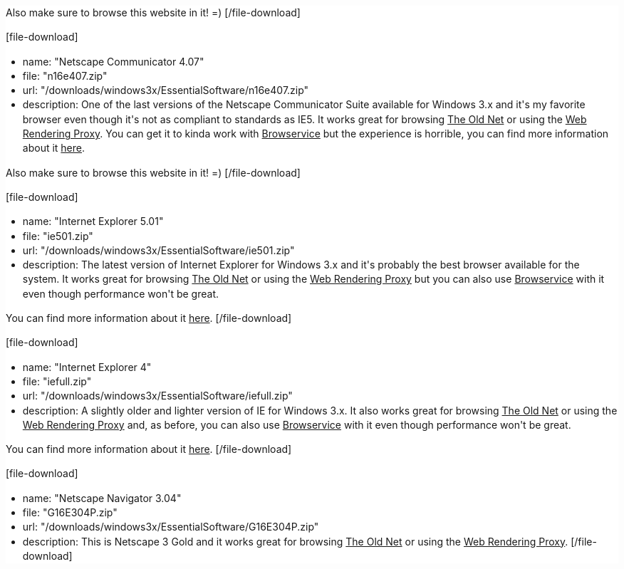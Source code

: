 Also make sure to browse this website in it! =)
[/file-download]

[file-download]

- name: "Netscape Communicator 4.07"
- file: "n16e407.zip"
- url: "/downloads/windows3x/EssentialSoftware/n16e407.zip"
- description:
  One of the last versions of the Netscape Communicator Suite available for Windows 3.x and it's my favorite browser even though it's not as compliant to standards as IE5. It works great for browsing [The Old Net](http://www.theoldnet.com) or using the [Web Rendering Proxy](https://github.com/tenox7/wrp). You can get it to kinda work with [Browservice](https://github.com/ttalvitie/browservice) but the experience is horrible, you can find more information about it [here](/post/02-04-2021-todays-web-on-old-browsers).

Also make sure to browse this website in it! =)
[/file-download]

[file-download]

- name: "Internet Explorer 5.01"
- file: "ie501.zip"
- url: "/downloads/windows3x/EssentialSoftware/ie501.zip"
- description:
  The latest version of Internet Explorer for Windows 3.x and it's probably the best browser available for the system. It works great for browsing [The Old Net](http://www.theoldnet.com) or using the [Web Rendering Proxy](https://github.com/tenox7/wrp) but you can also use [Browservice](https://github.com/ttalvitie/browservice) with it even though performance won't be great.

You can find more information about it [here](/post/02-04-2021-todays-web-on-old-browsers).
[/file-download]

[file-download]

- name: "Internet Explorer 4"
- file: "iefull.zip"
- url: "/downloads/windows3x/EssentialSoftware/iefull.zip"
- description:
  A slightly older and lighter version of IE for Windows 3.x. It also works great for browsing [The Old Net](http://www.theoldnet.com) or using the [Web Rendering Proxy](https://github.com/tenox7/wrp) and, as before, you can also use [Browservice](https://github.com/ttalvitie/browservice) with it even though performance won't be great.

You can find more information about it [here](/post/02-04-2021-todays-web-on-old-browsers).
[/file-download]

[file-download]

- name: "Netscape Navigator 3.04"
- file: "G16E304P.zip"
- url: "/downloads/windows3x/EssentialSoftware/G16E304P.zip"
- description:
  This is Netscape 3 Gold and it works great for browsing [The Old Net](http://www.theoldnet.com) or using the [Web Rendering Proxy](https://github.com/tenox7/wrp).
  [/file-download]
